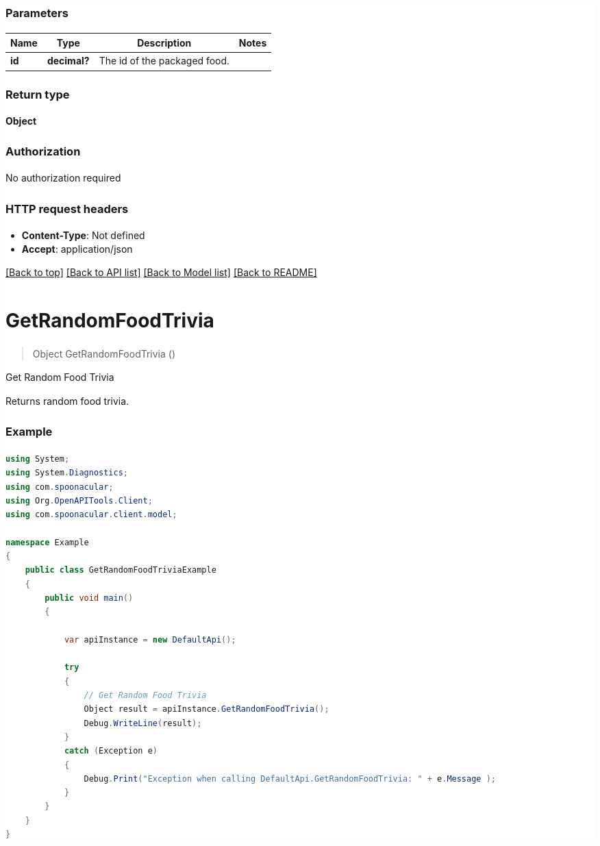 ### Parameters

Name | Type | Description  | Notes
------------- | ------------- | ------------- | -------------
 **id** | **decimal?**| The id of the packaged food. | 

### Return type

**Object**

### Authorization

No authorization required

### HTTP request headers

 - **Content-Type**: Not defined
 - **Accept**: application/json

[[Back to top]](#) [[Back to API list]](../README.md#documentation-for-api-endpoints) [[Back to Model list]](../README.md#documentation-for-models) [[Back to README]](../README.md)

<a name="getrandomfoodtrivia"></a>
# **GetRandomFoodTrivia**
> Object GetRandomFoodTrivia ()

Get Random Food Trivia

Returns random food trivia.

### Example
```csharp
using System;
using System.Diagnostics;
using com.spoonacular;
using Org.OpenAPITools.Client;
using com.spoonacular.client.model;

namespace Example
{
    public class GetRandomFoodTriviaExample
    {
        public void main()
        {
            
            var apiInstance = new DefaultApi();

            try
            {
                // Get Random Food Trivia
                Object result = apiInstance.GetRandomFoodTrivia();
                Debug.WriteLine(result);
            }
            catch (Exception e)
            {
                Debug.Print("Exception when calling DefaultApi.GetRandomFoodTrivia: " + e.Message );
            }
        }
    }
}
```
